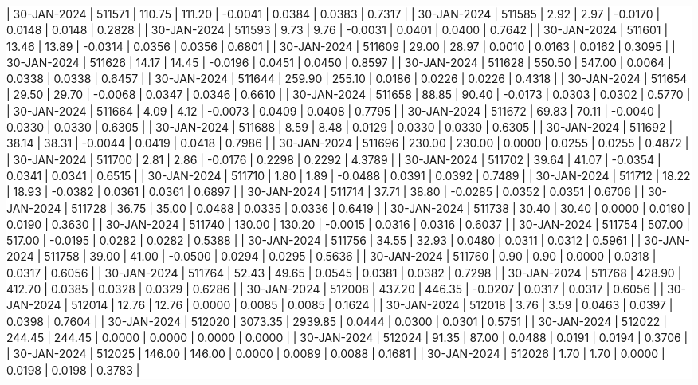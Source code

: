 | 30-JAN-2024 | 511571 | 110.75 | 111.20 | -0.0041 | 0.0384 | 0.0383 | 0.7317 |
| 30-JAN-2024 | 511585 | 2.92 | 2.97 | -0.0170 | 0.0148 | 0.0148 | 0.2828 |
| 30-JAN-2024 | 511593 | 9.73 | 9.76 | -0.0031 | 0.0401 | 0.0400 | 0.7642 |
| 30-JAN-2024 | 511601 | 13.46 | 13.89 | -0.0314 | 0.0356 | 0.0356 | 0.6801 |
| 30-JAN-2024 | 511609 | 29.00 | 28.97 | 0.0010 | 0.0163 | 0.0162 | 0.3095 |
| 30-JAN-2024 | 511626 | 14.17 | 14.45 | -0.0196 | 0.0451 | 0.0450 | 0.8597 |
| 30-JAN-2024 | 511628 | 550.50 | 547.00 | 0.0064 | 0.0338 | 0.0338 | 0.6457 |
| 30-JAN-2024 | 511644 | 259.90 | 255.10 | 0.0186 | 0.0226 | 0.0226 | 0.4318 |
| 30-JAN-2024 | 511654 | 29.50 | 29.70 | -0.0068 | 0.0347 | 0.0346 | 0.6610 |
| 30-JAN-2024 | 511658 | 88.85 | 90.40 | -0.0173 | 0.0303 | 0.0302 | 0.5770 |
| 30-JAN-2024 | 511664 | 4.09 | 4.12 | -0.0073 | 0.0409 | 0.0408 | 0.7795 |
| 30-JAN-2024 | 511672 | 69.83 | 70.11 | -0.0040 | 0.0330 | 0.0330 | 0.6305 |
| 30-JAN-2024 | 511688 | 8.59 | 8.48 | 0.0129 | 0.0330 | 0.0330 | 0.6305 |
| 30-JAN-2024 | 511692 | 38.14 | 38.31 | -0.0044 | 0.0419 | 0.0418 | 0.7986 |
| 30-JAN-2024 | 511696 | 230.00 | 230.00 | 0.0000 | 0.0255 | 0.0255 | 0.4872 |
| 30-JAN-2024 | 511700 | 2.81 | 2.86 | -0.0176 | 0.2298 | 0.2292 | 4.3789 |
| 30-JAN-2024 | 511702 | 39.64 | 41.07 | -0.0354 | 0.0341 | 0.0341 | 0.6515 |
| 30-JAN-2024 | 511710 | 1.80 | 1.89 | -0.0488 | 0.0391 | 0.0392 | 0.7489 |
| 30-JAN-2024 | 511712 | 18.22 | 18.93 | -0.0382 | 0.0361 | 0.0361 | 0.6897 |
| 30-JAN-2024 | 511714 | 37.71 | 38.80 | -0.0285 | 0.0352 | 0.0351 | 0.6706 |
| 30-JAN-2024 | 511728 | 36.75 | 35.00 | 0.0488 | 0.0335 | 0.0336 | 0.6419 |
| 30-JAN-2024 | 511738 | 30.40 | 30.40 | 0.0000 | 0.0190 | 0.0190 | 0.3630 |
| 30-JAN-2024 | 511740 | 130.00 | 130.20 | -0.0015 | 0.0316 | 0.0316 | 0.6037 |
| 30-JAN-2024 | 511754 | 507.00 | 517.00 | -0.0195 | 0.0282 | 0.0282 | 0.5388 |
| 30-JAN-2024 | 511756 | 34.55 | 32.93 | 0.0480 | 0.0311 | 0.0312 | 0.5961 |
| 30-JAN-2024 | 511758 | 39.00 | 41.00 | -0.0500 | 0.0294 | 0.0295 | 0.5636 |
| 30-JAN-2024 | 511760 | 0.90 | 0.90 | 0.0000 | 0.0318 | 0.0317 | 0.6056 |
| 30-JAN-2024 | 511764 | 52.43 | 49.65 | 0.0545 | 0.0381 | 0.0382 | 0.7298 |
| 30-JAN-2024 | 511768 | 428.90 | 412.70 | 0.0385 | 0.0328 | 0.0329 | 0.6286 |
| 30-JAN-2024 | 512008 | 437.20 | 446.35 | -0.0207 | 0.0317 | 0.0317 | 0.6056 |
| 30-JAN-2024 | 512014 | 12.76 | 12.76 | 0.0000 | 0.0085 | 0.0085 | 0.1624 |
| 30-JAN-2024 | 512018 | 3.76 | 3.59 | 0.0463 | 0.0397 | 0.0398 | 0.7604 |
| 30-JAN-2024 | 512020 | 3073.35 | 2939.85 | 0.0444 | 0.0300 | 0.0301 | 0.5751 |
| 30-JAN-2024 | 512022 | 244.45 | 244.45 | 0.0000 | 0.0000 | 0.0000 | 0.0000 |
| 30-JAN-2024 | 512024 | 91.35 | 87.00 | 0.0488 | 0.0191 | 0.0194 | 0.3706 |
| 30-JAN-2024 | 512025 | 146.00 | 146.00 | 0.0000 | 0.0089 | 0.0088 | 0.1681 |
| 30-JAN-2024 | 512026 | 1.70 | 1.70 | 0.0000 | 0.0198 | 0.0198 | 0.3783 |